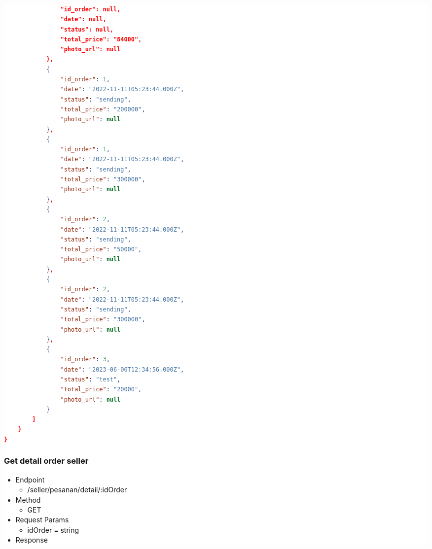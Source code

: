 ```json
                "id_order": null,
                "date": null,
                "status": null,
                "total_price": "84000",
                "photo_url": null
            },
            {
                "id_order": 1,
                "date": "2022-11-11T05:23:44.000Z",
                "status": "sending",
                "total_price": "200000",
                "photo_url": null
            },
            {
                "id_order": 1,
                "date": "2022-11-11T05:23:44.000Z",
                "status": "sending",
                "total_price": "300000",
                "photo_url": null
            },
            {
                "id_order": 2,
                "date": "2022-11-11T05:23:44.000Z",
                "status": "sending",
                "total_price": "50000",
                "photo_url": null
            },
            {
                "id_order": 2,
                "date": "2022-11-11T05:23:44.000Z",
                "status": "sending",
                "total_price": "300000",
                "photo_url": null
            },
            {
                "id_order": 3,
                "date": "2023-06-06T12:34:56.000Z",
                "status": "test",
                "total_price": "20000",
                "photo_url": null
            }
        ]
    }
}
```

### Get detail order seller

- Endpoint
  - /seller/pesanan/detail/:idOrder
- Method
  - GET
- Request Params
  - idOrder = string
- Response
